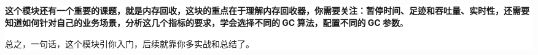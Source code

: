 <p data-nodeid="48764"><strong data-nodeid="48979">这个模块还有一个重要的课题，就是内存回收，这块的重点在于理解内存回收器，你需要关注：暂停时间、足迹和吞吐量、实时性，还需要知道如何针对自己的业务场景，分析这几个指标的要求，学会选择不同的 GC 算法，配置不同的 GC 参数</strong>。</p>
<p data-nodeid="48765" class="te-preview-highlight">总之，一句话，这个模块引你入门，后续就靠你多实战和总结了。</p>